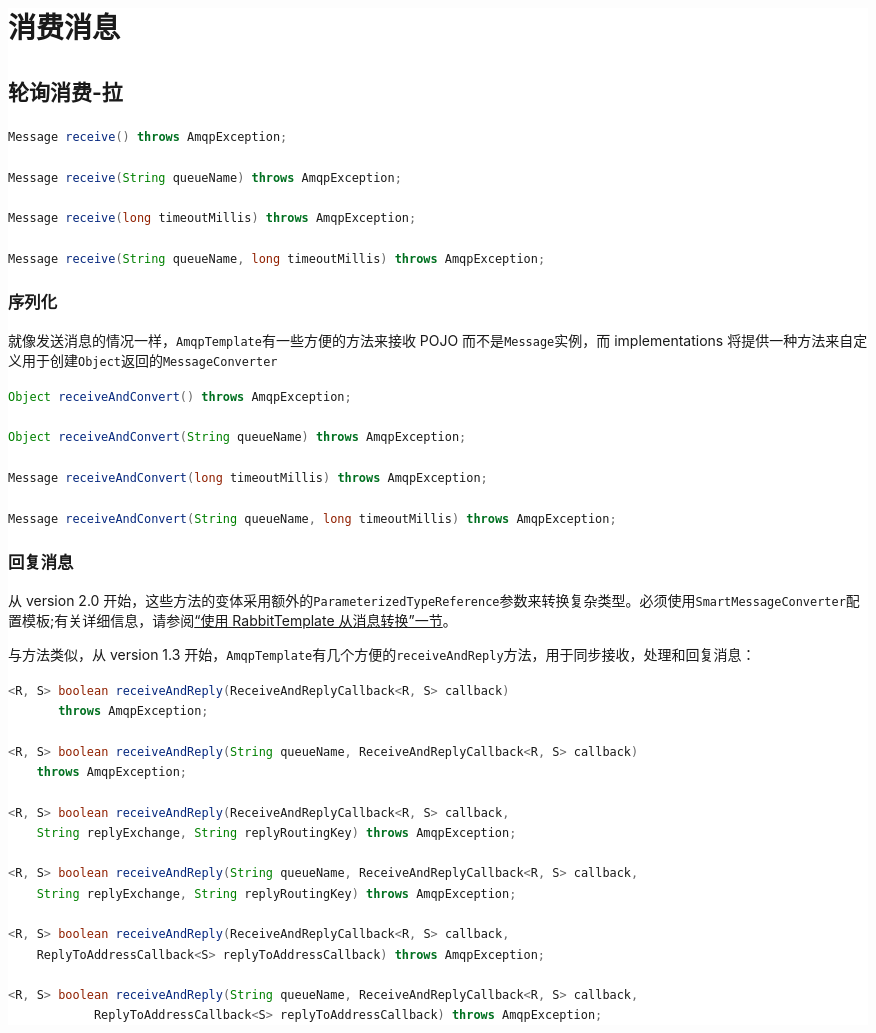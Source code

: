 ```java
```



# 消费消息

## 轮询消费-拉

```java
Message receive() throws AmqpException;

Message receive(String queueName) throws AmqpException;

Message receive(long timeoutMillis) throws AmqpException;

Message receive(String queueName, long timeoutMillis) throws AmqpException;
```

### 序列化

就像发送消息的情况一样，`AmqpTemplate`有一些方便的方法来接收 POJO 而不是`Message`实例，而 implementations 将提供一种方法来自定义用于创建`Object`返回的`MessageConverter`

```java
Object receiveAndConvert() throws AmqpException;

Object receiveAndConvert(String queueName) throws AmqpException;

Message receiveAndConvert(long timeoutMillis) throws AmqpException;

Message receiveAndConvert(String queueName, long timeoutMillis) throws AmqpException;
```

### 回复消息

从 version 2.0 开始，这些方法的变体采用额外的`ParameterizedTypeReference`参数来转换复杂类型。必须使用`SmartMessageConverter`配置模板;有关详细信息，请参阅[“使用 RabbitTemplate 从消息转换”一节](https://www.docs4dev.com/docs/zh/spring-amqp/2.1.2.RELEASE/reference/_reference.html#json-complex)。

与方法类似，从 version 1.3 开始，`AmqpTemplate`有几个方便的`receiveAndReply`方法，用于同步接收，处理和回复消息：

```java
<R, S> boolean receiveAndReply(ReceiveAndReplyCallback<R, S> callback)
	   throws AmqpException;

<R, S> boolean receiveAndReply(String queueName, ReceiveAndReplyCallback<R, S> callback)
 	throws AmqpException;

<R, S> boolean receiveAndReply(ReceiveAndReplyCallback<R, S> callback,
	String replyExchange, String replyRoutingKey) throws AmqpException;

<R, S> boolean receiveAndReply(String queueName, ReceiveAndReplyCallback<R, S> callback,
	String replyExchange, String replyRoutingKey) throws AmqpException;

<R, S> boolean receiveAndReply(ReceiveAndReplyCallback<R, S> callback,
 	ReplyToAddressCallback<S> replyToAddressCallback) throws AmqpException;

<R, S> boolean receiveAndReply(String queueName, ReceiveAndReplyCallback<R, S> callback,
			ReplyToAddressCallback<S> replyToAddressCallback) throws AmqpException;
```
